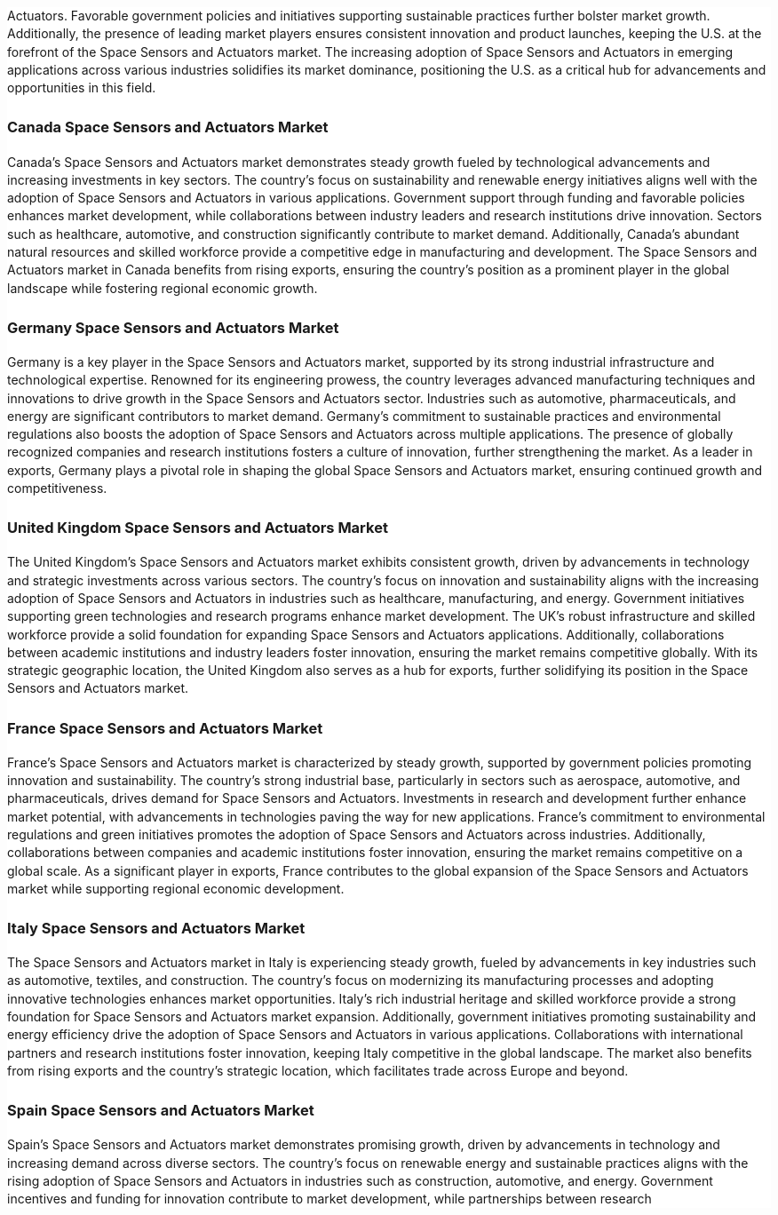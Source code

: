 Actuators. Favorable government policies and initiatives supporting sustainable practices further bolster market growth. Additionally, the presence of leading market players ensures consistent innovation and product launches, keeping the U.S. at the forefront of the Space Sensors and Actuators market. The increasing adoption of Space Sensors and Actuators in emerging applications across various industries solidifies its market dominance, positioning the U.S. as a critical hub for advancements and opportunities in this field.</p><h3>Canada Space Sensors and Actuators Market</h3><p>Canada&rsquo;s Space Sensors and Actuators market demonstrates steady growth fueled by technological advancements and increasing investments in key sectors. The country&rsquo;s focus on sustainability and renewable energy initiatives aligns well with the adoption of Space Sensors and Actuators in various applications. Government support through funding and favorable policies enhances market development, while collaborations between industry leaders and research institutions drive innovation. Sectors such as healthcare, automotive, and construction significantly contribute to market demand. Additionally, Canada&rsquo;s abundant natural resources and skilled workforce provide a competitive edge in manufacturing and development. The Space Sensors and Actuators market in Canada benefits from rising exports, ensuring the country&rsquo;s position as a prominent player in the global landscape while fostering regional economic growth.</p><h3>Germany Space Sensors and Actuators Market</h3><p>Germany is a key player in the Space Sensors and Actuators market, supported by its strong industrial infrastructure and technological expertise. Renowned for its engineering prowess, the country leverages advanced manufacturing techniques and innovations to drive growth in the Space Sensors and Actuators sector. Industries such as automotive, pharmaceuticals, and energy are significant contributors to market demand. Germany&rsquo;s commitment to sustainable practices and environmental regulations also boosts the adoption of Space Sensors and Actuators across multiple applications. The presence of globally recognized companies and research institutions fosters a culture of innovation, further strengthening the market. As a leader in exports, Germany plays a pivotal role in shaping the global Space Sensors and Actuators market, ensuring continued growth and competitiveness.</p><h3>United Kingdom Space Sensors and Actuators Market</h3><p>The United Kingdom&rsquo;s Space Sensors and Actuators market exhibits consistent growth, driven by advancements in technology and strategic investments across various sectors. The country&rsquo;s focus on innovation and sustainability aligns with the increasing adoption of Space Sensors and Actuators in industries such as healthcare, manufacturing, and energy. Government initiatives supporting green technologies and research programs enhance market development. The UK&rsquo;s robust infrastructure and skilled workforce provide a solid foundation for expanding Space Sensors and Actuators applications. Additionally, collaborations between academic institutions and industry leaders foster innovation, ensuring the market remains competitive globally. With its strategic geographic location, the United Kingdom also serves as a hub for exports, further solidifying its position in the Space Sensors and Actuators market.</p><h3>France Space Sensors and Actuators Market</h3><p>France&rsquo;s Space Sensors and Actuators market is characterized by steady growth, supported by government policies promoting innovation and sustainability. The country&rsquo;s strong industrial base, particularly in sectors such as aerospace, automotive, and pharmaceuticals, drives demand for Space Sensors and Actuators. Investments in research and development further enhance market potential, with advancements in technologies paving the way for new applications. France&rsquo;s commitment to environmental regulations and green initiatives promotes the adoption of Space Sensors and Actuators across industries. Additionally, collaborations between companies and academic institutions foster innovation, ensuring the market remains competitive on a global scale. As a significant player in exports, France contributes to the global expansion of the Space Sensors and Actuators market while supporting regional economic development.</p><h3>Italy Space Sensors and Actuators Market</h3><p>The Space Sensors and Actuators market in Italy is experiencing steady growth, fueled by advancements in key industries such as automotive, textiles, and construction. The country&rsquo;s focus on modernizing its manufacturing processes and adopting innovative technologies enhances market opportunities. Italy&rsquo;s rich industrial heritage and skilled workforce provide a strong foundation for Space Sensors and Actuators market expansion. Additionally, government initiatives promoting sustainability and energy efficiency drive the adoption of Space Sensors and Actuators in various applications. Collaborations with international partners and research institutions foster innovation, keeping Italy competitive in the global landscape. The market also benefits from rising exports and the country&rsquo;s strategic location, which facilitates trade across Europe and beyond.</p><h3>Spain Space Sensors and Actuators Market</h3><p>Spain&rsquo;s Space Sensors and Actuators market demonstrates promising growth, driven by advancements in technology and increasing demand across diverse sectors. The country&rsquo;s focus on renewable energy and sustainable practices aligns with the rising adoption of Space Sensors and Actuators in industries such as construction, automotive, and energy. Government incentives and funding for innovation contribute to market development, while partnerships between research
